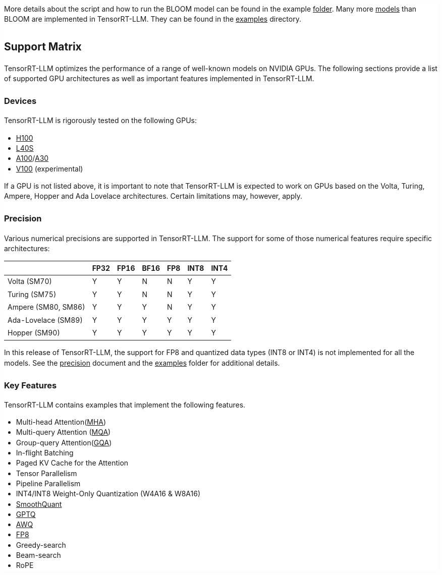 More details about the script and how to run the BLOOM model can be found in
the example [folder](examples/bloom). Many more [models](#models) than BLOOM
are implemented in TensorRT-LLM. They can be found in the
[examples](./examples/) directory.

## Support Matrix

TensorRT-LLM optimizes the performance of a range of well-known models on
NVIDIA GPUs. The following sections provide a list of supported GPU
architectures as well as important features implemented in TensorRT-LLM.

### Devices

TensorRT-LLM is rigorously tested on the following GPUs:

* [H100](https://www.nvidia.com/en-us/data-center/h100/)
* [L40S](https://www.nvidia.com/en-us/data-center/l40s/)
* [A100](https://www.nvidia.com/en-us/data-center/a100/)/[A30](https://www.nvidia.com/en-us/data-center/products/a30-gpu/)
* [V100](https://www.nvidia.com/en-us/data-center/v100/) (experimental)

If a GPU is not listed above, it is important to note that TensorRT-LLM is
expected to work on GPUs based on the Volta, Turing, Ampere, Hopper and Ada
Lovelace architectures. Certain limitations may, however, apply.

### Precision

Various numerical precisions are supported in TensorRT-LLM. The support for
some of those numerical features require specific architectures:

|                              | FP32  | FP16  | BF16  | FP8  | INT8 | INT4 |
| :--------------------------- | :---- | :---- | :---- | :--- | :--- | :--- |
| Volta (SM70)                 | Y     | Y     | N     | N    | Y    | Y    |
| Turing (SM75)                | Y     | Y     | N     | N    | Y    | Y    |
| Ampere (SM80, SM86)          | Y     | Y     | Y     | N    | Y    | Y    |
| Ada-Lovelace (SM89)          | Y     | Y     | Y     | Y    | Y    | Y    |
| Hopper (SM90)                | Y     | Y     | Y     | Y    | Y    | Y    |

In this release of TensorRT-LLM, the support for FP8 and quantized data types
(INT8 or INT4) is not implemented for all the models. See the
[precision](./docs/source/precision.md) document and the
[examples](./examples/.) folder for additional details.

### Key Features

TensorRT-LLM contains examples that implement the following features.

* Multi-head Attention([MHA](https://arxiv.org/abs/1706.03762))
* Multi-query Attention ([MQA](https://arxiv.org/abs/1911.02150))
* Group-query Attention([GQA](https://arxiv.org/abs/2307.09288))
* In-flight Batching
* Paged KV Cache for the Attention
* Tensor Parallelism
* Pipeline Parallelism
* INT4/INT8 Weight-Only Quantization (W4A16 & W8A16)
* [SmoothQuant](https://arxiv.org/abs/2211.10438)
* [GPTQ](https://arxiv.org/abs/2210.17323)
* [AWQ](https://arxiv.org/abs/2306.00978)
* [FP8](https://arxiv.org/abs/2209.05433)
* Greedy-search
* Beam-search
* RoPE
